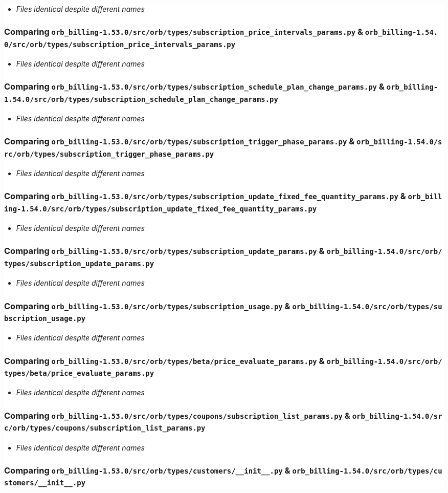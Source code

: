  * *Files identical despite different names*

### Comparing `orb_billing-1.53.0/src/orb/types/subscription_price_intervals_params.py` & `orb_billing-1.54.0/src/orb/types/subscription_price_intervals_params.py`

 * *Files identical despite different names*

### Comparing `orb_billing-1.53.0/src/orb/types/subscription_schedule_plan_change_params.py` & `orb_billing-1.54.0/src/orb/types/subscription_schedule_plan_change_params.py`

 * *Files identical despite different names*

### Comparing `orb_billing-1.53.0/src/orb/types/subscription_trigger_phase_params.py` & `orb_billing-1.54.0/src/orb/types/subscription_trigger_phase_params.py`

 * *Files identical despite different names*

### Comparing `orb_billing-1.53.0/src/orb/types/subscription_update_fixed_fee_quantity_params.py` & `orb_billing-1.54.0/src/orb/types/subscription_update_fixed_fee_quantity_params.py`

 * *Files identical despite different names*

### Comparing `orb_billing-1.53.0/src/orb/types/subscription_update_params.py` & `orb_billing-1.54.0/src/orb/types/subscription_update_params.py`

 * *Files identical despite different names*

### Comparing `orb_billing-1.53.0/src/orb/types/subscription_usage.py` & `orb_billing-1.54.0/src/orb/types/subscription_usage.py`

 * *Files identical despite different names*

### Comparing `orb_billing-1.53.0/src/orb/types/beta/price_evaluate_params.py` & `orb_billing-1.54.0/src/orb/types/beta/price_evaluate_params.py`

 * *Files identical despite different names*

### Comparing `orb_billing-1.53.0/src/orb/types/coupons/subscription_list_params.py` & `orb_billing-1.54.0/src/orb/types/coupons/subscription_list_params.py`

 * *Files identical despite different names*

### Comparing `orb_billing-1.53.0/src/orb/types/customers/__init__.py` & `orb_billing-1.54.0/src/orb/types/customers/__init__.py`
